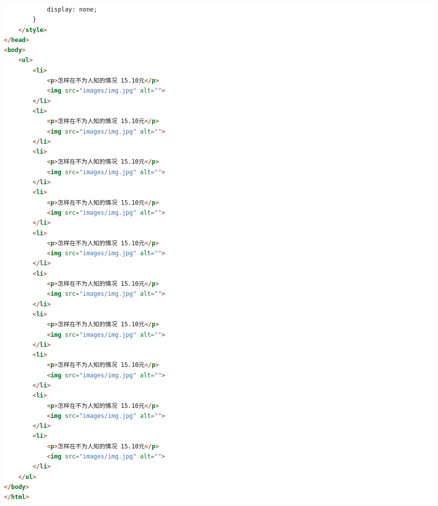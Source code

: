 ```html
            display: none;
        }
    </style>
</head>
<body>
    <ul>
        <li>
            <p>怎样在不为人知的情况 15.10元</p>
            <img src="images/img.jpg" alt="">
        </li>
        <li>
            <p>怎样在不为人知的情况 15.10元</p>
            <img src="images/img.jpg" alt="">
        </li>
        <li>
            <p>怎样在不为人知的情况 15.10元</p>
            <img src="images/img.jpg" alt="">
        </li>
        <li>
            <p>怎样在不为人知的情况 15.10元</p>
            <img src="images/img.jpg" alt="">
        </li>
        <li>
            <p>怎样在不为人知的情况 15.10元</p>
            <img src="images/img.jpg" alt="">
        </li>
        <li>
            <p>怎样在不为人知的情况 15.10元</p>
            <img src="images/img.jpg" alt="">
        </li>
        <li>
            <p>怎样在不为人知的情况 15.10元</p>
            <img src="images/img.jpg" alt="">
        </li>
        <li>
            <p>怎样在不为人知的情况 15.10元</p>
            <img src="images/img.jpg" alt="">
        </li>
        <li>
            <p>怎样在不为人知的情况 15.10元</p>
            <img src="images/img.jpg" alt="">
        </li>
        <li>
            <p>怎样在不为人知的情况 15.10元</p>
            <img src="images/img.jpg" alt="">
        </li>
    </ul>
</body>
</html>
```
